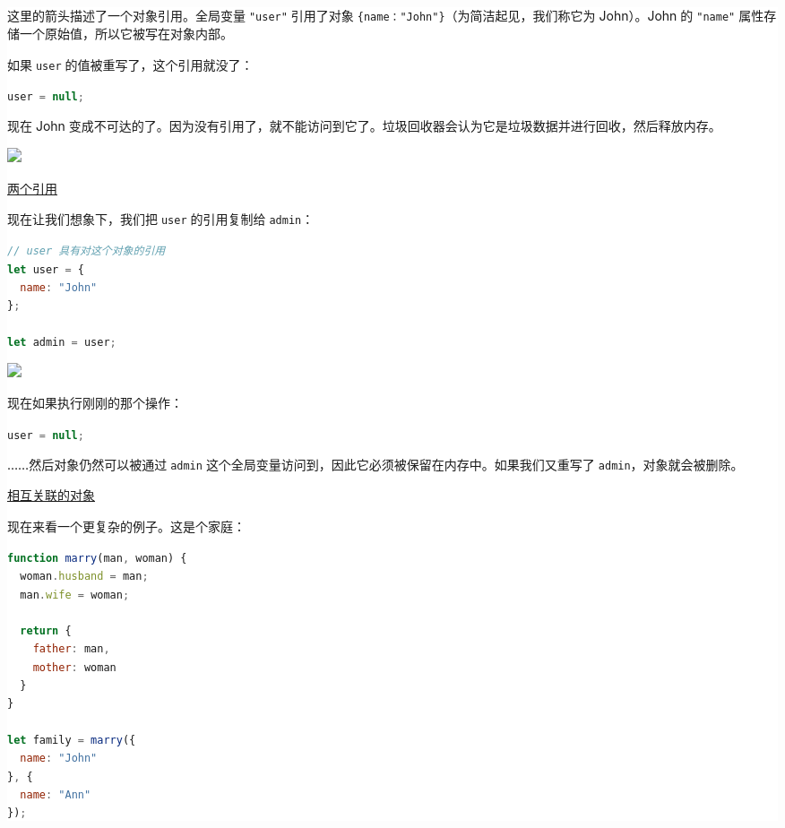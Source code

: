 这里的箭头描述了一个对象引用。全局变量 `"user"` 引用了对象 `{name："John"}`（为简洁起见，我们称它为 John）。John 的 `"name"` 属性存储一个原始值，所以它被写在对象内部。

如果 `user` 的值被重写了，这个引用就没了：

```javascript
user = null;
```

现在 John 变成不可达的了。因为没有引用了，就不能访问到它了。垃圾回收器会认为它是垃圾数据并进行回收，然后释放内存。

![](/home/hexian/笔记/笔记_全/笔记截图/ByHexian_2022-09-12_11-46.png)

[两个引用](https://zh.javascript.info/garbage-collection#liang-ge-yin-yong)

现在让我们想象下，我们把 `user` 的引用复制给 `admin`：

```javascript
// user 具有对这个对象的引用
let user = {
  name: "John"
};

let admin = user;
```

![](/home/hexian/笔记/笔记_全/笔记截图/ByHexian_2022-09-12_11-46_1.png)

现在如果执行刚刚的那个操作：

```javascript
user = null;
```

……然后对象仍然可以被通过 `admin` 这个全局变量访问到，因此它必须被保留在内存中。如果我们又重写了 `admin`，对象就会被删除。

[相互关联的对象](https://zh.javascript.info/garbage-collection#xiang-hu-guan-lian-de-dui-xiang)

现在来看一个更复杂的例子。这是个家庭：

```javascript
function marry(man, woman) {
  woman.husband = man;
  man.wife = woman;

  return {
    father: man,
    mother: woman
  }
}

let family = marry({
  name: "John"
}, {
  name: "Ann"
});
```
